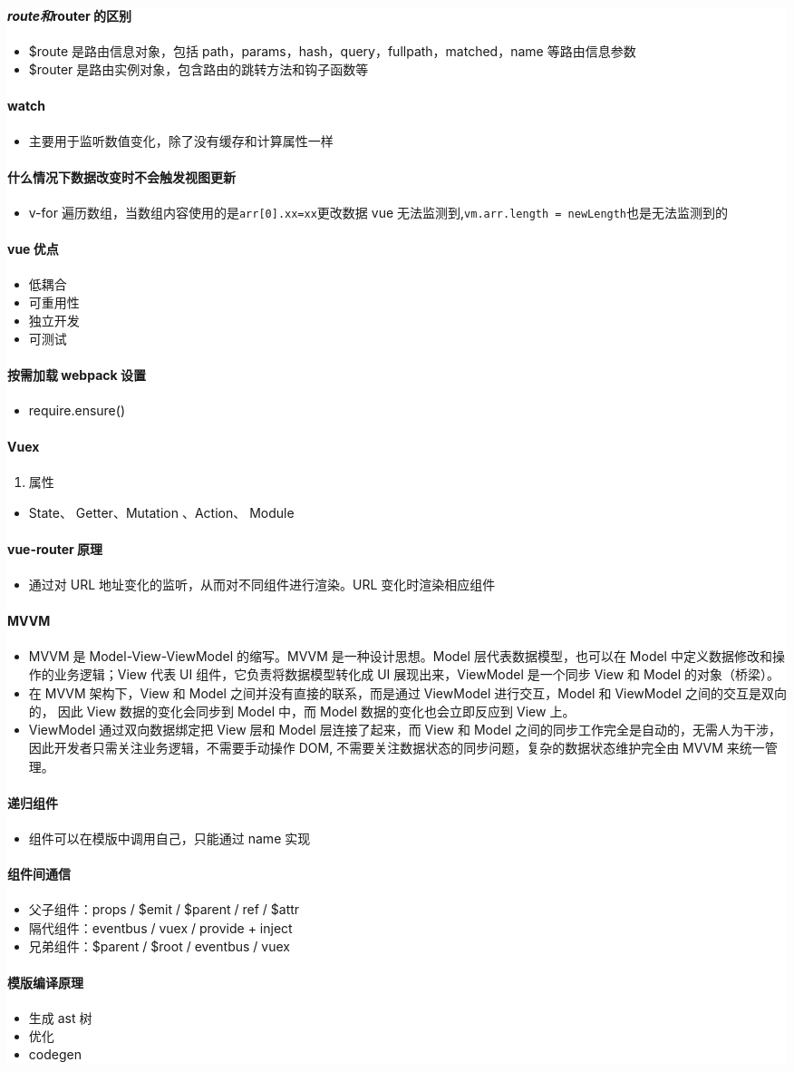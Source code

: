 #### $route和$router 的区别

- $route 是路由信息对象，包括 path，params，hash，query，fullpath，matched，name 等路由信息参数
- $router 是路由实例对象，包含路由的跳转方法和钩子函数等

#### watch

- 主要用于监听数值变化，除了没有缓存和计算属性一样

#### 什么情况下数据改变时不会触发视图更新

- v-for 遍历数组，当数组内容使用的是`arr[0].xx=xx`更改数据 vue 无法监测到,`vm.arr.length = newLength`也是无法监测到的

#### vue 优点

- 低耦合
- 可重用性
- 独立开发
- 可测试

#### 按需加载 webpack 设置

- require.ensure()

#### Vuex

1. 属性

- State、 Getter、Mutation 、Action、 Module

#### vue-router 原理

- 通过对 URL 地址变化的监听，从而对不同组件进行渲染。URL 变化时渲染相应组件

#### MVVM

- MVVM 是 Model-View-ViewModel 的缩写。MVVM 是一种设计思想。Model 层代表数据模型，也可以在 Model 中定义数据修改和操作的业务逻辑；View 代表 UI 组件，它负责将数据模型转化成 UI 展现出来，ViewModel 是一个同步 View 和 Model 的对象（桥梁）。
- 在 MVVM 架构下，View 和 Model 之间并没有直接的联系，而是通过 ViewModel 进行交互，Model 和 ViewModel 之间的交互是双向的， 因此 View 数据的变化会同步到 Model 中，而 Model 数据的变化也会立即反应到 View 上。
- ViewModel 通过双向数据绑定把 View 层和 Model 层连接了起来，而 View 和 Model 之间的同步工作完全是自动的，无需人为干涉，因此开发者只需关注业务逻辑，不需要手动操作 DOM, 不需要关注数据状态的同步问题，复杂的数据状态维护完全由 MVVM 来统一管理。

#### 递归组件

- 组件可以在模版中调用自己，只能通过 name 实现

#### 组件间通信

- 父子组件：props / $emit / $parent / ref / $attr
- 隔代组件：eventbus / vuex / provide + inject
- 兄弟组件：$parent / $root / eventbus / vuex

#### 模版编译原理

- 生成 ast 树
- 优化
- codegen
